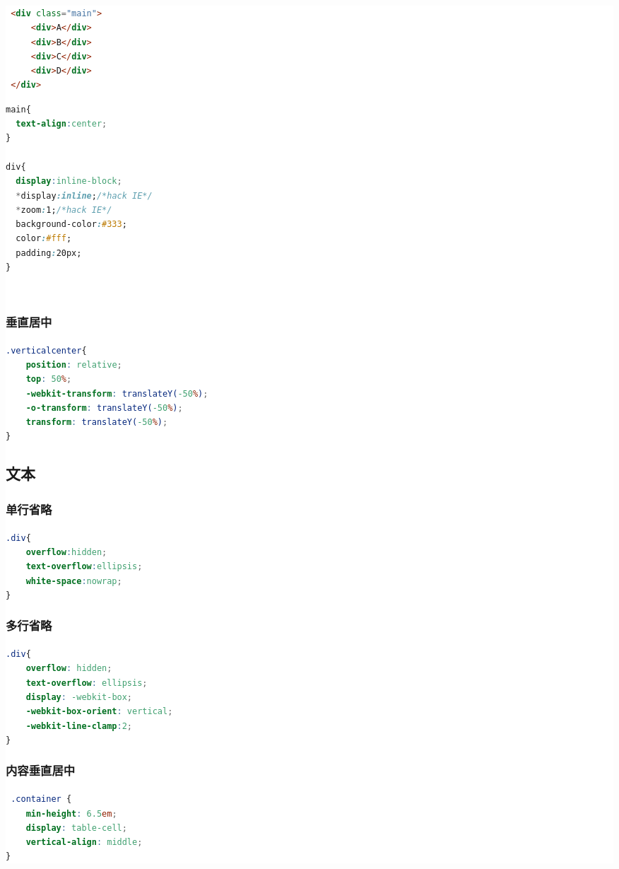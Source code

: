 ```html
 <div class="main">
     <div>A</div>
     <div>B</div>
     <div>C</div>
     <div>D</div>
 </div>
```
```css
main{
  text-align:center;
}

div{
  display:inline-block;
  *display:inline;/*hack IE*/
  *zoom:1;/*hack IE*/
  background-color:#333;
  color:#fff;
  padding:20px;
}
```
<img  :src="$withBase('/img/hr-center.png')" >

### 垂直居中
```css
.verticalcenter{
    position: relative;
    top: 50%;
    -webkit-transform: translateY(-50%);
    -o-transform: translateY(-50%);
    transform: translateY(-50%);
}
```
## 文本
### 单行省略
```css
.div{
    overflow:hidden;
    text-overflow:ellipsis;
    white-space:nowrap;
}
```
### 多行省略
```css
.div{
    overflow: hidden;
    text-overflow: ellipsis;
    display: -webkit-box;
    -webkit-box-orient: vertical;
    -webkit-line-clamp:2;
} 
```
### 内容垂直居中
```css
 .container {
    min-height: 6.5em;
    display: table-cell;
    vertical-align: middle;
}
```